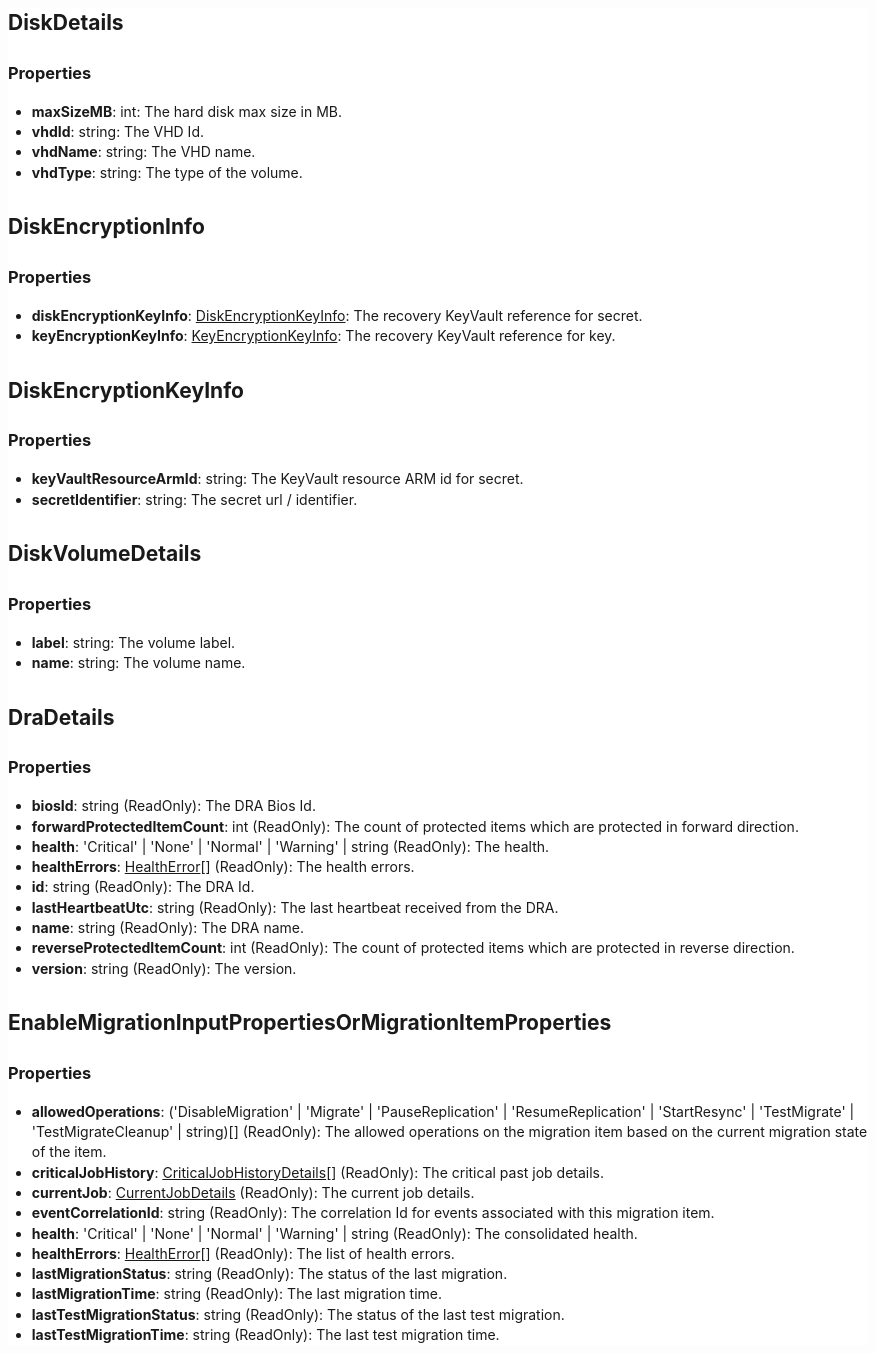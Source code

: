 ## DiskDetails
### Properties
* **maxSizeMB**: int: The hard disk max size in MB.
* **vhdId**: string: The VHD Id.
* **vhdName**: string: The VHD name.
* **vhdType**: string: The type of the volume.

## DiskEncryptionInfo
### Properties
* **diskEncryptionKeyInfo**: [DiskEncryptionKeyInfo](#diskencryptionkeyinfo): The recovery KeyVault reference for secret.
* **keyEncryptionKeyInfo**: [KeyEncryptionKeyInfo](#keyencryptionkeyinfo): The recovery KeyVault reference for key.

## DiskEncryptionKeyInfo
### Properties
* **keyVaultResourceArmId**: string: The KeyVault resource ARM id for secret.
* **secretIdentifier**: string: The secret url / identifier.

## DiskVolumeDetails
### Properties
* **label**: string: The volume label.
* **name**: string: The volume name.

## DraDetails
### Properties
* **biosId**: string (ReadOnly): The DRA Bios Id.
* **forwardProtectedItemCount**: int (ReadOnly): The count of protected items which are protected in forward direction.
* **health**: 'Critical' | 'None' | 'Normal' | 'Warning' | string (ReadOnly): The health.
* **healthErrors**: [HealthError](#healtherror)[] (ReadOnly): The health errors.
* **id**: string (ReadOnly): The DRA Id.
* **lastHeartbeatUtc**: string (ReadOnly): The last heartbeat received from the DRA.
* **name**: string (ReadOnly): The DRA name.
* **reverseProtectedItemCount**: int (ReadOnly): The count of protected items which are protected in reverse direction.
* **version**: string (ReadOnly): The version.

## EnableMigrationInputPropertiesOrMigrationItemProperties
### Properties
* **allowedOperations**: ('DisableMigration' | 'Migrate' | 'PauseReplication' | 'ResumeReplication' | 'StartResync' | 'TestMigrate' | 'TestMigrateCleanup' | string)[] (ReadOnly): The allowed operations on the migration item based on the current migration state of the item.
* **criticalJobHistory**: [CriticalJobHistoryDetails](#criticaljobhistorydetails)[] (ReadOnly): The critical past job details.
* **currentJob**: [CurrentJobDetails](#currentjobdetails) (ReadOnly): The current job details.
* **eventCorrelationId**: string (ReadOnly): The correlation Id for events associated with this migration item.
* **health**: 'Critical' | 'None' | 'Normal' | 'Warning' | string (ReadOnly): The consolidated health.
* **healthErrors**: [HealthError](#healtherror)[] (ReadOnly): The list of health errors.
* **lastMigrationStatus**: string (ReadOnly): The status of the last migration.
* **lastMigrationTime**: string (ReadOnly): The last migration time.
* **lastTestMigrationStatus**: string (ReadOnly): The status of the last test migration.
* **lastTestMigrationTime**: string (ReadOnly): The last test migration time.